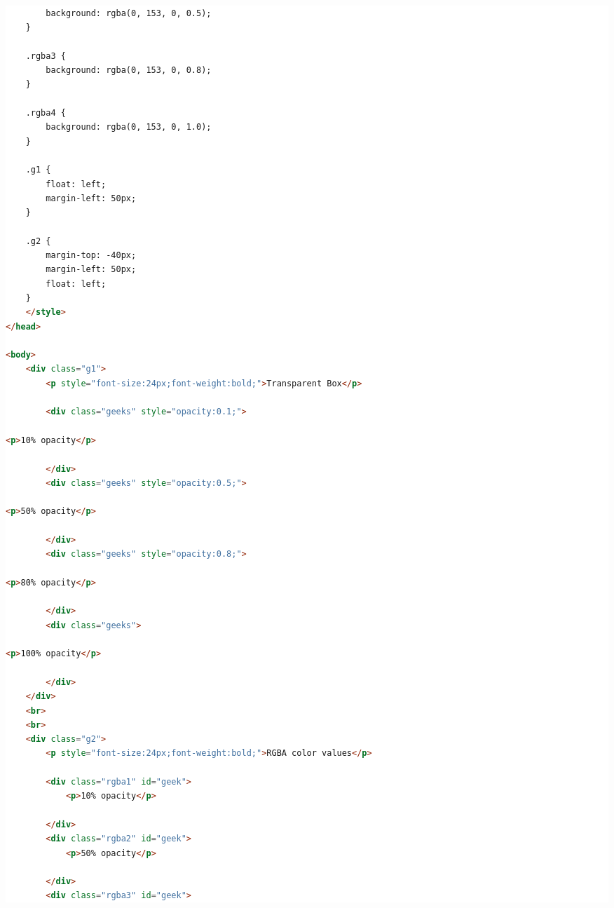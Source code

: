```html
        background: rgba(0, 153, 0, 0.5);
    }

    .rgba3 {
        background: rgba(0, 153, 0, 0.8);
    }

    .rgba4 {
        background: rgba(0, 153, 0, 1.0);
    }

    .g1 {
        float: left;
        margin-left: 50px;
    }

    .g2 {
        margin-top: -40px;
        margin-left: 50px;
        float: left;
    }
    </style>
</head>

<body>
    <div class="g1">
        <p style="font-size:24px;font-weight:bold;">Transparent Box</p>

        <div class="geeks" style="opacity:0.1;">

<p>10% opacity</p>

        </div>
        <div class="geeks" style="opacity:0.5;">

<p>50% opacity</p>

        </div>
        <div class="geeks" style="opacity:0.8;">

<p>80% opacity</p>

        </div>
        <div class="geeks">

<p>100% opacity</p>

        </div>
    </div>
    <br>
    <br>
    <div class="g2">
        <p style="font-size:24px;font-weight:bold;">RGBA color values</p>

        <div class="rgba1" id="geek">
            <p>10% opacity</p>

        </div>
        <div class="rgba2" id="geek">
            <p>50% opacity</p>

        </div>
        <div class="rgba3" id="geek">
```